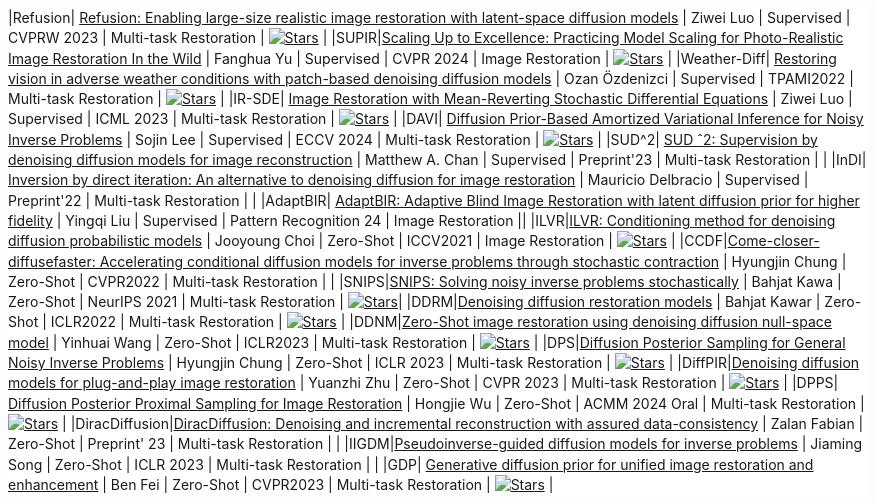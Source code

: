 |Refusion| [Refusion: Enabling large-size realistic image restoration with latent-space diffusion models](https://arxiv.org/abs/2304.08291) | Ziwei Luo | Supervised | CVPRW 2023 | Multi-task Restoration | [![Stars](https://img.shields.io/github/stars/Algolzw/image-restoration-sde.svg?style=social&label=Star)](https://github.com/Algolzw/image-restoration-sde) |
|SUPIR|[Scaling Up to Excellence: Practicing Model Scaling for Photo-Realistic Image Restoration In the Wild](https://arxiv.org/abs/2401.13627) | Fanghua Yu | Supervised | CVPR 2024 | Image Restoration | [![Stars](https://img.shields.io/github/stars/Fanghua-Yu/SUPIR.svg?style=social&label=Star)](https://github.com/Fanghua-Yu/SUPIR) |
|Weather-Diff| [Restoring vision in adverse weather conditions with patch-based denoising diffusion models](https://arxiv.org/abs/2207.14626) | Ozan Özdenizci | Supervised | TPAMI2022 | Multi-task Restoration | [![Stars](https://img.shields.io/github/stars/IGITUGraz/WeatherDiffusion.svg?style=social&label=Star)](https://github.com/IGITUGraz/WeatherDiffusion) |
|IR-SDE| [Image Restoration with Mean-Reverting Stochastic Differential Equations](https://arxiv.org/abs/2301.11699) | Ziwei Luo | Supervised | ICML 2023 | Multi-task Restoration | [![Stars](https://img.shields.io/github/stars/Algolzw/image-restoration-sde.svg?style=social&label=Star)](https://github.com/Algolzw/image-restoration-sde) |
|DAVI| [Diffusion Prior-Based Amortized Variational Inference for Noisy Inverse Problems](https://www.arxiv.org/abs/2407.16125) | Sojin Lee | Supervised | ECCV 2024 | Multi-task Restoration | [![Stars](https://img.shields.io/github/stars/mlvlab/DAVI.svg?style=social&label=Star)](https://github.com/mlvlab/DAVI) |
|SUD^2| [SUD ˆ2: Supervision by denoising diffusion models for image reconstruction](https://arxiv.org/abs/2303.09642) | Matthew A. Chan | Supervised | Preprint'23 | Multi-task Restoration | |
|InDI| [Inversion by direct iteration: An alternative to denoising diffusion for image restoration](https://arxiv.org/abs/2303.11435) | Mauricio Delbracio | Supervised | Preprint'22 | Multi-task Restoration | |
|AdaptBIR| [AdaptBIR: Adaptive Blind Image Restoration with latent diffusion prior for higher fidelity](https://www.sciencedirect.com/science/article/pii/S0031320324004102) | Yingqi Liu | Supervised | Pattern Recognition 24 | Image Restoration ||
|ILVR|[ILVR: Conditioning method for denoising diffusion probabilistic models](https://openaccess.thecvf.com/content/ICCV2021/papers/Choi_ILVR_Conditioning_Method_for_Denoising_Diffusion_Probabilistic_Models_ICCV_2021_paper.pdf) | Jooyoung Choi | Zero-Shot | ICCV2021 | Image Restoration | [![Stars](https://img.shields.io/github/stars/jychoi118/ilvr_adm.svg?style=social&label=Star)](https://github.com/jychoi118/ilvr_adm) |
|CCDF|[Come-closer-diffusefaster: Accelerating conditional diffusion models for inverse problems through stochastic contraction](https://openaccess.thecvf.com/content/CVPR2022/papers/Chung_Come-Closer-Diffuse-Faster_Accelerating_Conditional_Diffusion_Models_for_Inverse_Problems_Through_Stochastic_CVPR_2022_paper.pdf) | Hyungjin Chung | Zero-Shot | CVPR2022 | Multi-task Restoration | |
|SNIPS|[SNIPS: Solving noisy inverse problems stochastically](https://arxiv.org/abs/2105.14951) | Bahjat Kawa | Zero-Shot | NeurIPS 2021 | Multi-task Restoration | [![Stars](https://img.shields.io/github/stars/bahjat-kawar/snips_torch.svg?style=social&label=Star)](https://github.com/bahjat-kawar/snips_torch)|
|DDRM|[Denoising diffusion restoration models](https://arxiv.org/abs/2201.11793) | Bahjat Kawar | Zero-Shot | ICLR2022 | Multi-task Restoration | [![Stars](https://img.shields.io/github/stars/bahjat-kawar/ddrm.svg?style=social&label=Star)](https://github.com/bahjat-kawar/ddrm) |
|DDNM|[Zero-Shot image restoration using denoising diffusion null-space model](https://arxiv.org/abs/2212.00490) | Yinhuai Wang | Zero-Shot | ICLR2023 | Multi-task Restoration | [![Stars](https://img.shields.io/github/stars/wyhuai/DDNM.svg?style=social&label=Star)](https://github.com/wyhuai/DDNM) |
|DPS|[Diffusion Posterior Sampling for General Noisy Inverse Problems](https://arxiv.org/abs/2209.14687) | Hyungjin Chung | Zero-Shot | ICLR 2023 | Multi-task Restoration |  [![Stars](https://img.shields.io/github/stars/DPS2022/diffusion-posterior-sampling.svg?style=social&label=Star)](https://github.com/DPS2022/diffusion-posterior-sampling) |
|DiffPIR|[Denoising diffusion models for plug-and-play image restoration](https://openaccess.thecvf.com/content/CVPR2023W/NTIRE/papers/Zhu_Denoising_Diffusion_Models_for_Plug-and-Play_Image_Restoration_CVPRW_2023_paper.pdf) | Yuanzhi Zhu | Zero-Shot | CVPR 2023 | Multi-task Restoration | [![Stars](https://img.shields.io/github/stars/yuanzhi-zhu/DiffPIR.svg?style=social&label=Star)](https://github.com/yuanzhi-zhu/DiffPIR) |
|DPPS| [Diffusion Posterior Proximal Sampling for Image Restoration](https://arxiv.org/abs/2402.16907) | Hongjie Wu | Zero-Shot | ACMM 2024 Oral | Multi-task Restoration | [![Stars](https://img.shields.io/github/stars/74587887/DPPS_code.svg?style=social&label=Star)](https://github.com/74587887/DPPS_code) |
|DiracDiffusion|[DiracDiffusion: Denoising and incremental reconstruction with assured data-consistency](https://arxiv.org/abs/2303.14353) | Zalan Fabian | Zero-Shot | Preprint' 23 | Multi-task Restoration | |
|IIGDM|[Pseudoinverse-guided diffusion models for inverse problems](https://openreview.net/forum?id=9_gsMA8MRKQ) | Jiaming Song | Zero-Shot | ICLR 2023 | Multi-task Restoration | |
|GDP| [Generative diffusion prior for unified image restoration and enhancement](https://openaccess.thecvf.com/content/CVPR2023/papers/Fei_Generative_Diffusion_Prior_for_Unified_Image_Restoration_and_Enhancement_CVPR_2023_paper.pdf) | Ben Fei | Zero-Shot | CVPR2023 | Multi-task Restoration | [![Stars](https://img.shields.io/github/stars/Fayeben/GenerativeDiffusionPrior.svg?style=social&label=Star)](https://github.com/Fayeben/GenerativeDiffusionPrior) |